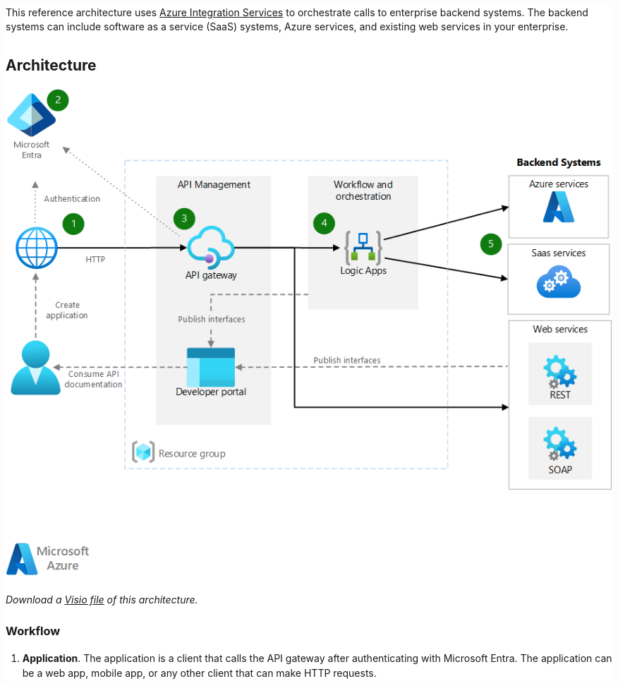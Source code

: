 This reference architecture uses [Azure Integration Services][integration-services] to orchestrate calls to enterprise backend systems. The backend systems can include software as a service (SaaS) systems, Azure services, and existing web services in your enterprise.

## Architecture

![Architecture diagram showing simple enterprise integration](./_images/simple-enterprise-integration.png)

*Download a [Visio file](https://arch-center.azureedge.net/simple-enterprise-integration.vsdx) of this architecture.*

### Workflow

1. **Application**. The application is a client that calls the API gateway after authenticating with Microsoft Entra. The application can be a web app, mobile app, or any other client that can make HTTP requests.


[aad]: /azure/active-directory
[aaf-cost]: /azure/architecture/framework/cost/overview
[apim]: /azure/api-management
[apim-autoscale]: /azure/api-management/api-management-howto-autoscale
[apim-backup]: /azure/api-management/api-management-howto-disaster-recovery-backup-restore
[apim-caching]: /azure/api-management/api-management-howto-cache
[apim-capacity]: /azure/api-management/api-management-capacity
[apim-dev-portal]: /azure/api-management/api-management-key-concepts#developer-portal
[apim-domain]: /azure/api-management/configure-custom-domain
[apim-jwt]: /azure/api-management/policies/authorize-request-based-on-jwt-claims
[apim-logic-app]: /azure/api-management/import-logic-app-as-api
[apim-monitor]: /azure/api-management/api-management-howto-use-azure-monitor
[apim-oauth]: /azure/api-management/api-management-howto-protect-backend-with-aad
[apim-openapi]: /azure/api-management/import-api-from-oas
[apim-pbi]: https://azure.microsoft.com/updates/azure-api-management-analytics-powerbi-solution-template
[apim-pricing]: https://azure.microsoft.com/pricing/details/api-management
[apim-properties]: /azure/api-management/api-management-howto-properties
[apim-sla]: https://azure.microsoft.com/support/legal/sla/api-management
[apim-soap]: /azure/api-management/import-soap-api
[apim-versions]: /azure/api-management/api-management-get-started-publish-versions
[arm]: /azure/azure-resource-manager/resource-group-authoring-templates
[azure-pricing-calculator]: https://azure.microsoft.com/pricing/calculator
[az-devops]: /azure/virtual-machines/windows/infrastructure-automation#azure-devops-services
[blue-green-dep]: https://martinfowler.com/bliki/BlueGreenDeployment.html
[cannary-releases]: https://martinfowler.com/bliki/CanaryRelease.html
[dns]: /azure/dns
[integration-services]: https://azure.microsoft.com/product-categories/integration
[logic-apps]: /azure/logic-apps/logic-apps-overview
[logic-apps-connectors]: /azure/connectors/apis-list
[logic-apps-log-analytics]: /azure/logic-apps/logic-apps-monitor-your-logic-apps-oms
[logic-apps-monitor]: /azure/logic-apps/logic-apps-monitor-your-logic-apps
[logic-apps-restrict-ip]: /azure/logic-apps/logic-apps-securing-a-logic-app#restrict-inbound-ip-addresses
[logic-apps-secure]: /azure/logic-apps/logic-apps-securing-a-logic-app
[logic-apps-sla]: https://azure.microsoft.com/support/legal/sla/logic-apps
[monitor]: /azure/azure-monitor/overview
[rbac]: /azure/role-based-access-control/overview